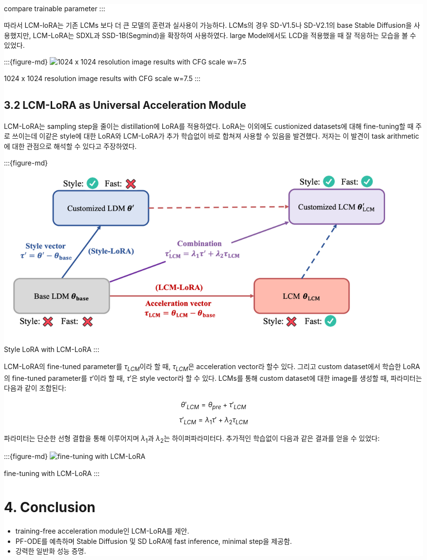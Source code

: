 compare trainable parameter
:::

따라서 LCM-loRA는 기존 LCMs 보다 더 큰 모델의 훈련과 실사용이 가능하다. LCMs의 경우 SD-V1.5나 SD-V2.1의 base Stable Diffusion을 사용했지만, LCM-LoRA는 SDXL과 SSD-1B(Segmind)을 확장하여 사용하였다. large Model에서도 LCD을 적용했을 때 잘 적응하는 모습을 볼 수 있었다.  

:::{figure-md} 
<img src="../../pics/LCM-LoRA/LCM-LoRA_8.png" alt="1024 x 1024 resolution image results with CFG scale w=7.5" class="bg-primary mb-1" width="800px">

1024 x 1024 resolution image results with CFG scale w=7.5
:::

## 3.2 LCM-LoRA as Universal Acceleration Module

LCM-LoRA는 sampling step을 줄이는 distillation에 LoRA를 적용하였다. LoRA는 이외에도 custionized datasets에 대해 fine-tuning할 때 주로 쓰이는데 이같은 style에 대한 LoRA와 LCM-LoRA가 추가 학습없이 바로 합쳐져 사용할 수 있음을 발견했다. 저자는 이 발견이 task arithmetic에 대한 관점으로 해석할 수 있다고 주장하였다.

:::{figure-md} 
<img src="../../pics/LCM-LoRA/LCM-LoRA_9.png" alt="Style-LoRA with LCM-LoRA" class="bg-primary mb-1" width="800px">

Style LoRA with LCM-LoRA
:::

LCM-LoRA의 fine-tuned parameter를 $\tau_{LCM}$이라 할 때, $\tau_{LCM}$은 acceleration vector라 할수 있다. 그리고 custom dataset에서 학습한 LoRA의 fine-tuned parameter를 $\tau'$이라 할 때, $\tau'$은 style vector라 할 수 있다. LCMs를 통해 custom dataset에 대한 image를 생성할 때, 파라미터는 다음과 같이 조합된다:

$$\theta'_{LCM}=\theta_{pre}+\tau'_{LCM} \tag{2}$$
$$\tau'_{LCM}=\lambda_1\tau'+\lambda_2\tau_{LCM} \tag{3}$$

파라미터는 단순한 선형 결합을 통해 이루어지며 $\lambda_1$과 $\lambda_2$는 하이퍼파라미터다. 추가적인 학습없이 다음과 같은 결과를 얻을 수 있었다:

:::{figure-md} 
<img src="../../pics/LCM-LoRA/LCM-LoRA_10.png" alt="fine-tuning with LCM-LoRA" class="bg-primary mb-1" width="800px">

fine-tuning with LCM-LoRA
:::

# 4. Conclusion

- training-free acceleration module인 LCM-LoRA를 제안.
- PF-ODE를 예측하며 Stable Diffusion 및 SD LoRA에 fast inference, minimal step을 제공함.
- 강력한 일반화 성능 증명.
